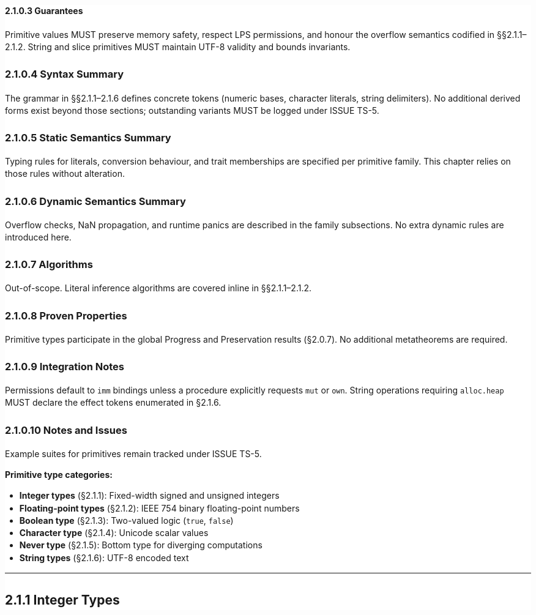 #### 2.1.0.3 Guarantees

Primitive values MUST preserve memory safety, respect LPS permissions, and honour the overflow semantics codified in §§2.1.1–2.1.2. String and slice primitives MUST maintain UTF-8 validity and bounds invariants.

### 2.1.0.4 Syntax Summary

The grammar in §§2.1.1–2.1.6 defines concrete tokens (numeric bases, character literals, string delimiters). No additional derived forms exist beyond those sections; outstanding variants MUST be logged under ISSUE TS-5.

### 2.1.0.5 Static Semantics Summary

Typing rules for literals, conversion behaviour, and trait memberships are specified per primitive family. This chapter relies on those rules without alteration.

### 2.1.0.6 Dynamic Semantics Summary

Overflow checks, NaN propagation, and runtime panics are described in the family subsections. No extra dynamic rules are introduced here.

### 2.1.0.7 Algorithms

Out-of-scope. Literal inference algorithms are covered inline in §§2.1.1–2.1.2.

### 2.1.0.8 Proven Properties

Primitive types participate in the global Progress and Preservation results (§2.0.7). No additional metatheorems are required.

### 2.1.0.9 Integration Notes

Permissions default to `imm` bindings unless a procedure explicitly requests `mut` or `own`. String operations requiring `alloc.heap` MUST declare the effect tokens enumerated in §2.1.6.

### 2.1.0.10 Notes and Issues

Example suites for primitives remain tracked under ISSUE TS-5.

**Primitive type categories:**

- **Integer types** (§2.1.1): Fixed-width signed and unsigned integers
- **Floating-point types** (§2.1.2): IEEE 754 binary floating-point numbers
- **Boolean type** (§2.1.3): Two-valued logic (`true`, `false`)
- **Character type** (§2.1.4): Unicode scalar values
- **Never type** (§2.1.5): Bottom type for diverging computations
- **String types** (§2.1.6): UTF-8 encoded text

---

## 2.1.1 Integer Types
